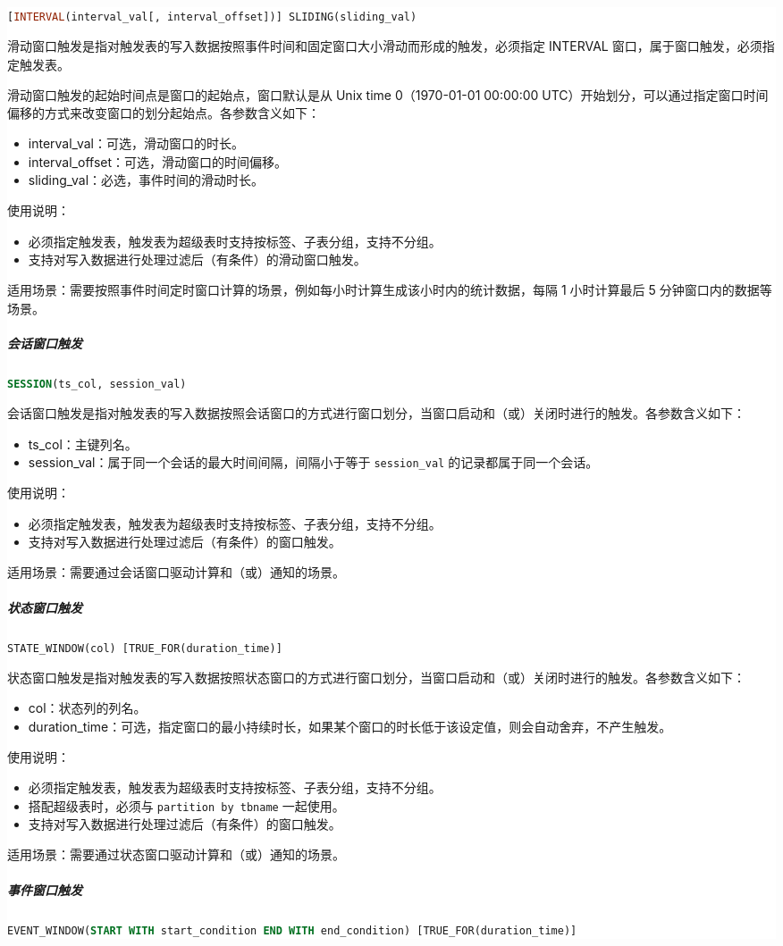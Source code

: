 ```sql
[INTERVAL(interval_val[, interval_offset])] SLIDING(sliding_val) 
```

滑动窗口触发是指对触发表的写入数据按照事件时间和固定窗口大小滑动而形成的触发，必须指定 INTERVAL 窗口，属于窗口触发，必须指定触发表。

滑动窗口触发的起始时间点是窗口的起始点，窗口默认是从 Unix time 0（1970-01-01 00:00:00 UTC）开始划分，可以通过指定窗口时间偏移的方式来改变窗口的划分起始点。各参数含义如下：

- interval_val：可选，滑动窗口的时长。
- interval_offset：可选，滑动窗口的时间偏移。
- sliding_val：必选，事件时间的滑动时长。

使用说明：

- 必须指定触发表，触发表为超级表时支持按标签、子表分组，支持不分组。
- 支持对写入数据进行处理过滤后（有条件）的滑动窗口触发。

适用场景：需要按照事件时间定时窗口计算的场景，例如每小时计算生成该小时内的统计数据，每隔 1 小时计算最后 5 分钟窗口内的数据等场景。

##### 会话窗口触发

```sql
SESSION(ts_col, session_val)
```

会话窗口触发是指对触发表的写入数据按照会话窗口的方式进行窗口划分，当窗口启动和（或）关闭时进行的触发。各参数含义如下：

- ts_col：主键列名。
- session_val：属于同一个会话的最大时间间隔，间隔小于等于 `session_val` 的记录都属于同一个会话。

使用说明：

- 必须指定触发表，触发表为超级表时支持按标签、子表分组，支持不分组。
- 支持对写入数据进行处理过滤后（有条件）的窗口触发。

适用场景：需要通过会话窗口驱动计算和（或）通知的场景。

##### 状态窗口触发

```sql
STATE_WINDOW(col) [TRUE_FOR(duration_time)] 
```

状态窗口触发是指对触发表的写入数据按照状态窗口的方式进行窗口划分，当窗口启动和（或）关闭时进行的触发。各参数含义如下：

- col：状态列的列名。
- duration_time：可选，指定窗口的最小持续时长，如果某个窗口的时长低于该设定值，则会自动舍弃，不产生触发。

使用说明：

- 必须指定触发表，触发表为超级表时支持按标签、子表分组，支持不分组。
- 搭配超级表时，必须与 `partition by tbname` 一起使用。
- 支持对写入数据进行处理过滤后（有条件）的窗口触发。

适用场景：需要通过状态窗口驱动计算和（或）通知的场景。

##### 事件窗口触发

```sql
EVENT_WINDOW(START WITH start_condition END WITH end_condition) [TRUE_FOR(duration_time)]
```
